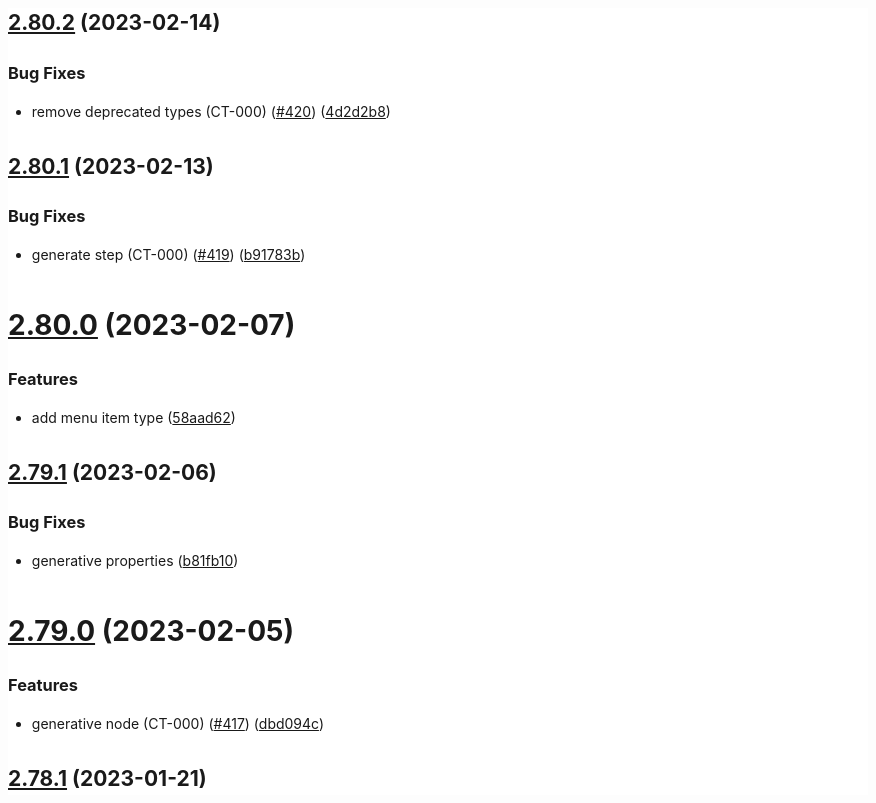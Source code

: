 ## [2.80.2](https://github.com/voiceflow/libs/compare/@voiceflow/base-types@2.80.1...@voiceflow/base-types@2.80.2) (2023-02-14)

### Bug Fixes

* remove deprecated types (CT-000) ([#420](https://github.com/voiceflow/libs/issues/420)) ([4d2d2b8](https://github.com/voiceflow/libs/commit/4d2d2b861303f405246b6574cdad0feeb202f644))

## [2.80.1](https://github.com/voiceflow/libs/compare/@voiceflow/base-types@2.80.0...@voiceflow/base-types@2.80.1) (2023-02-13)

### Bug Fixes

* generate step (CT-000) ([#419](https://github.com/voiceflow/libs/issues/419)) ([b91783b](https://github.com/voiceflow/libs/commit/b91783b866fb072a8c99470cc6e0cecd6bb386f4))

# [2.80.0](https://github.com/voiceflow/libs/compare/@voiceflow/base-types@2.79.1...@voiceflow/base-types@2.80.0) (2023-02-07)

### Features

* add menu item type ([58aad62](https://github.com/voiceflow/libs/commit/58aad6220012af4a617fd1fe4f4ad69ee20af7ce))

## [2.79.1](https://github.com/voiceflow/libs/compare/@voiceflow/base-types@2.79.0...@voiceflow/base-types@2.79.1) (2023-02-06)

### Bug Fixes

* generative properties ([b81fb10](https://github.com/voiceflow/libs/commit/b81fb10685da340815e2c474cafe2d3d0f0835c5))

# [2.79.0](https://github.com/voiceflow/libs/compare/@voiceflow/base-types@2.78.1...@voiceflow/base-types@2.79.0) (2023-02-05)

### Features

* generative node (CT-000) ([#417](https://github.com/voiceflow/libs/issues/417)) ([dbd094c](https://github.com/voiceflow/libs/commit/dbd094cb8a07421d8eaa21df6f203759eebad34a))

## [2.78.1](https://github.com/voiceflow/libs/compare/@voiceflow/base-types@2.78.0...@voiceflow/base-types@2.78.1) (2023-01-21)
